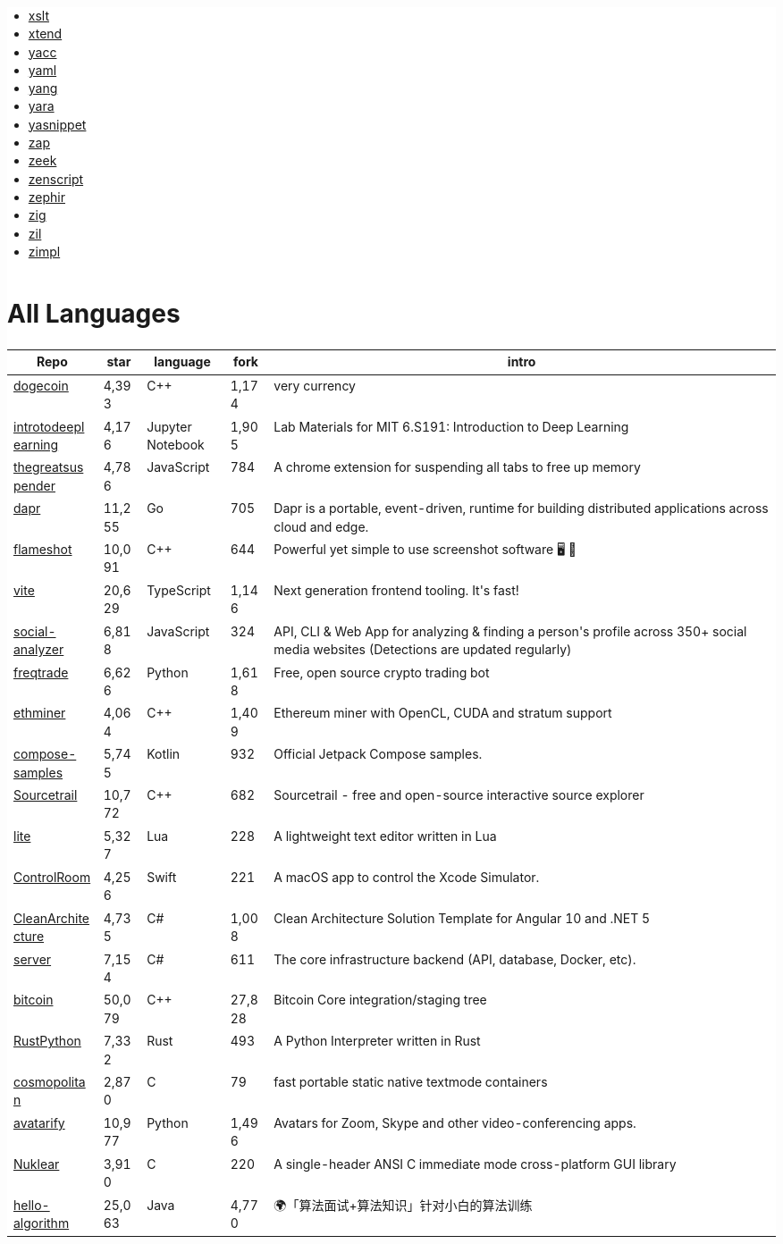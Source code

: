 - [xslt](#xslt)
- [xtend](#xtend)
- [yacc](#yacc)
- [yaml](#yaml)
- [yang](#yang)
- [yara](#yara)
- [yasnippet](#yasnippet)
- [zap](#zap)
- [zeek](#zeek-1)
- [zenscript](#zenscript)
- [zephir](#zephir)
- [zig](#zig)
- [zil](#zil)
- [zimpl](#zimpl)




# All Languages

Repo|star|language|fork|intro
-|-|-|-|-
[dogecoin](https://hub.fastgit.org//dogecoin/dogecoin)|4,393|C++|1,174|very currency
[introtodeeplearning](https://hub.fastgit.org//aamini/introtodeeplearning)|4,176|Jupyter Notebook|1,905|Lab Materials for MIT 6.S191: Introduction to Deep Learning
[thegreatsuspender](https://hub.fastgit.org//greatsuspender/thegreatsuspender)|4,786|JavaScript|784|A chrome extension for suspending all tabs to free up memory
[dapr](https://hub.fastgit.org//dapr/dapr)|11,255|Go|705|Dapr is a portable, event-driven, runtime for building distributed applications across cloud and edge.
[flameshot](https://hub.fastgit.org//flameshot-org/flameshot)|10,091|C++|644|Powerful yet simple to use screenshot software 🖥️ 📸
[vite](https://hub.fastgit.org//vitejs/vite)|20,629|TypeScript|1,146|Next generation frontend tooling. It's fast!
[social-analyzer](https://hub.fastgit.org//qeeqbox/social-analyzer)|6,818|JavaScript|324|API, CLI & Web App for analyzing & finding a person's profile across 350+ social media websites (Detections are updated regularly)
[freqtrade](https://hub.fastgit.org//freqtrade/freqtrade)|6,626|Python|1,618|Free, open source crypto trading bot
[ethminer](https://hub.fastgit.org//ethereum-mining/ethminer)|4,064|C++|1,409|Ethereum miner with OpenCL, CUDA and stratum support
[compose-samples](https://hub.fastgit.org//android/compose-samples)|5,745|Kotlin|932|Official Jetpack Compose samples.
[Sourcetrail](https://hub.fastgit.org//CoatiSoftware/Sourcetrail)|10,772|C++|682|Sourcetrail - free and open-source interactive source explorer
[lite](https://hub.fastgit.org//rxi/lite)|5,327|Lua|228|A lightweight text editor written in Lua
[ControlRoom](https://hub.fastgit.org//twostraws/ControlRoom)|4,256|Swift|221|A macOS app to control the Xcode Simulator.
[CleanArchitecture](https://hub.fastgit.org//jasontaylordev/CleanArchitecture)|4,735|C#|1,008|Clean Architecture Solution Template for Angular 10 and .NET 5
[server](https://hub.fastgit.org//bitwarden/server)|7,154|C#|611|The core infrastructure backend (API, database, Docker, etc).
[bitcoin](https://hub.fastgit.org//bitcoin/bitcoin)|50,079|C++|27,828|Bitcoin Core integration/staging tree
[RustPython](https://hub.fastgit.org//RustPython/RustPython)|7,332|Rust|493|A Python Interpreter written in Rust
[cosmopolitan](https://hub.fastgit.org//jart/cosmopolitan)|2,870|C|79|fast portable static native textmode containers
[avatarify](https://hub.fastgit.org//alievk/avatarify)|10,977|Python|1,496|Avatars for Zoom, Skype and other video-conferencing apps.
[Nuklear](https://hub.fastgit.org//Immediate-Mode-UI/Nuklear)|3,910|C|220|A single-header ANSI C immediate mode cross-platform GUI library
[hello-algorithm](https://hub.fastgit.org//geekxh/hello-algorithm)|25,063|Java|4,770|🌍「算法面试+算法知识」针对小白的算法训练 | 还包括：1、阿里、字节、滴滴 百篇大厂面经汇总 2、千本开源电子书 3、百张思维导图 （右侧来个 star 吧 🌹，English version supported）